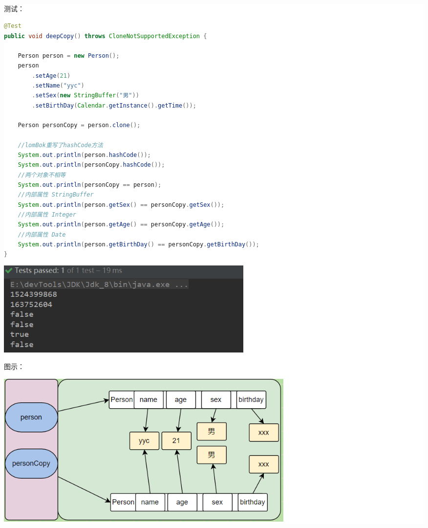 测试：

```java
@Test
public void deepCopy() throws CloneNotSupportedException {

    Person person = new Person();
    person
        .setAge(21)
        .setName("yyc")
        .setSex(new StringBuffer("男"))
        .setBirthDay(Calendar.getInstance().getTime());

    Person personCopy = person.clone();

    //lomBok重写了hashCode方法
    System.out.println(person.hashCode());
    System.out.println(personCopy.hashCode());
    //两个对象不相等
    System.out.println(personCopy == person);
    //内部属性 StringBuffer
    System.out.println(person.getSex() == personCopy.getSex());
    //内部属性 Integer
    System.out.println(person.getAge() == personCopy.getAge());
    //内部属性 Date
    System.out.println(person.getBirthDay() == personCopy.getBirthDay());
}
```

<img src="原型模式.assets/image-20220605225743536.png" alt="image-20220605225743536" style="zoom:80%;" />



图示：

<img src="原型模式.assets/image-20220605230010038.png" alt="image-20220605230010038" style="zoom:80%;" />